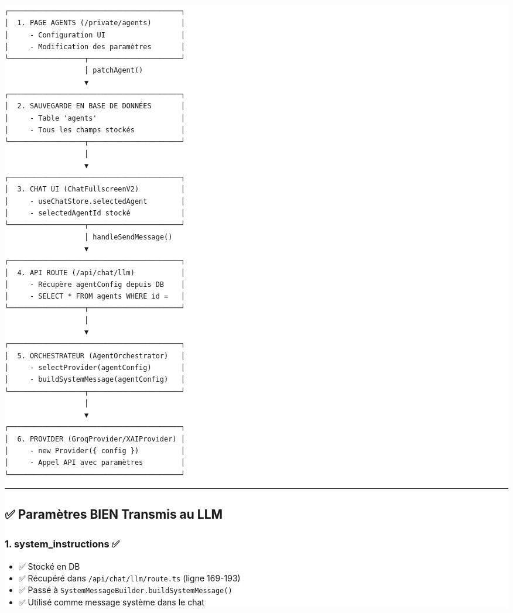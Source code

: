 ```
┌─────────────────────────────────────────┐
│  1. PAGE AGENTS (/private/agents)       │
│     - Configuration UI                  │
│     - Modification des paramètres       │
└──────────────────┬──────────────────────┘
                   │ patchAgent()
                   ▼
┌─────────────────────────────────────────┐
│  2. SAUVEGARDE EN BASE DE DONNÉES       │
│     - Table 'agents'                    │
│     - Tous les champs stockés           │
└──────────────────┬──────────────────────┘
                   │
                   ▼
┌─────────────────────────────────────────┐
│  3. CHAT UI (ChatFullscreenV2)          │
│     - useChatStore.selectedAgent        │
│     - selectedAgentId stocké            │
└──────────────────┬──────────────────────┘
                   │ handleSendMessage()
                   ▼
┌─────────────────────────────────────────┐
│  4. API ROUTE (/api/chat/llm)           │
│     - Récupère agentConfig depuis DB    │
│     - SELECT * FROM agents WHERE id =   │
└──────────────────┬──────────────────────┘
                   │
                   ▼
┌─────────────────────────────────────────┐
│  5. ORCHESTRATEUR (AgentOrchestrator)   │
│     - selectProvider(agentConfig)       │
│     - buildSystemMessage(agentConfig)   │
└──────────────────┬──────────────────────┘
                   │
                   ▼
┌─────────────────────────────────────────┐
│  6. PROVIDER (GroqProvider/XAIProvider) │
│     - new Provider({ config })          │
│     - Appel API avec paramètres         │
└─────────────────────────────────────────┘
```

---

## ✅ Paramètres BIEN Transmis au LLM

### 1. **system_instructions** ✅
- ✅ Stocké en DB
- ✅ Récupéré dans `/api/chat/llm/route.ts` (ligne 169-193)
- ✅ Passé à `SystemMessageBuilder.buildSystemMessage()`
- ✅ Utilisé comme message système dans le chat
